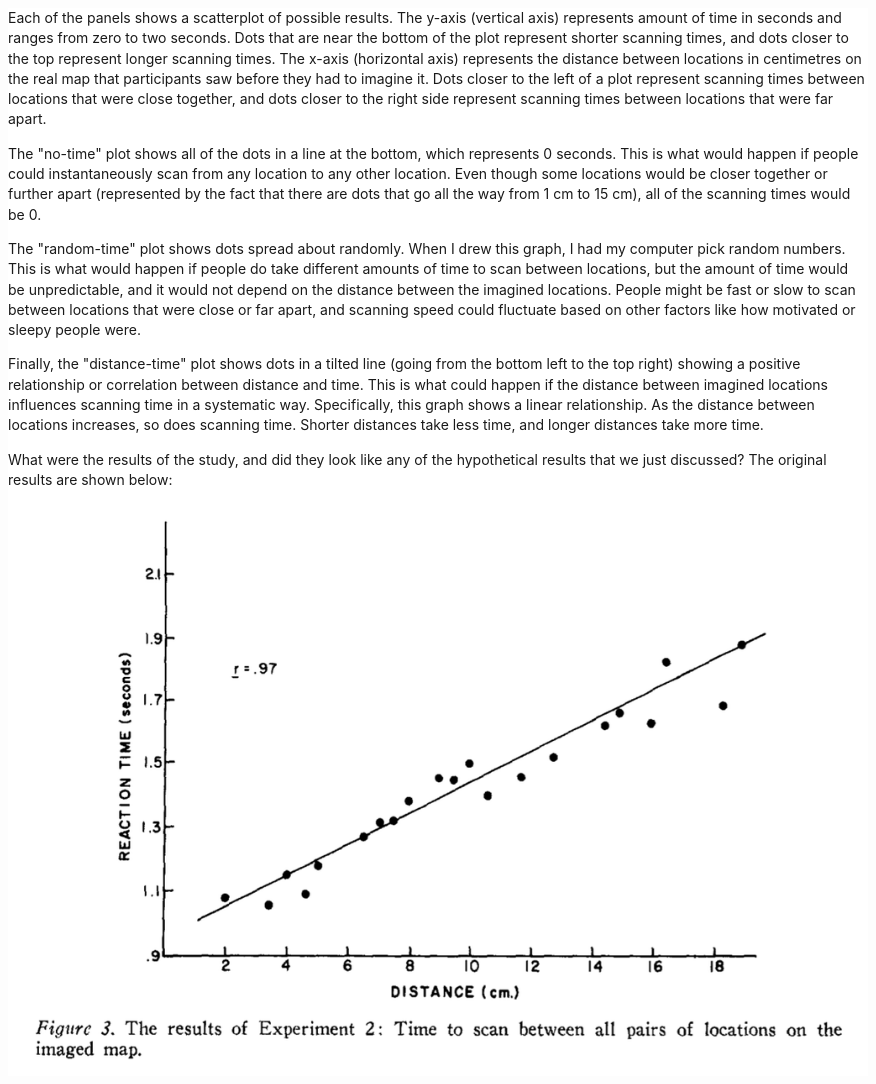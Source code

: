 Each of the panels shows a scatterplot of possible results. The y-axis (vertical axis) represents amount of time in seconds and ranges from zero to two seconds. Dots that are near the bottom of the plot represent shorter scanning times, and dots closer to the top represent longer scanning times. The x-axis (horizontal axis) represents the distance between locations in centimetres on the real map that participants saw before they had to imagine it. Dots closer to the left of a plot represent scanning times between locations that were close together, and dots closer to the right side represent scanning times between locations that were far apart.

The "no-time" plot shows all of the dots in a line at the bottom, which represents 0 seconds. This is what would happen if people could instantaneously scan from any location to any other location. Even though some locations would be closer together or further apart (represented by the fact that there are dots that go all the way from 1 cm to 15 cm), all of the scanning times would be 0.

The "random-time" plot shows dots spread about randomly. When I drew this graph, I had my computer pick random numbers. This is what would happen if people do take different amounts of time to scan between locations, but the amount of time would be unpredictable, and it would not depend on the distance between the imagined locations. People might be fast or slow to scan between locations that were close or far apart, and scanning speed could fluctuate based on other factors like how motivated or sleepy people were.

Finally, the "distance-time" plot shows dots in a tilted line (going from the bottom left to the top right) showing a positive relationship or correlation between distance and time. This is what could happen if the distance between imagined locations influences scanning time in a systematic way. Specifically, this graph shows a linear relationship. As the distance between locations increases, so does scanning time. Shorter distances take less time, and longer distances take more time.

What were the results of the study, and did they look like any of the hypothetical results that we just discussed? The original results are shown below:

<img src="imgs/KosslynEtAl1978Fig3.png" width="100%" />
